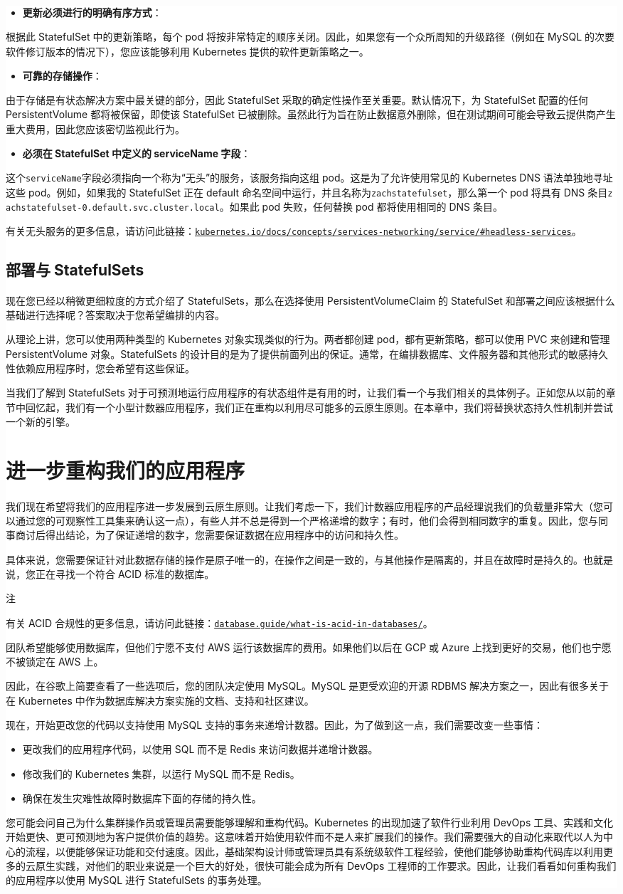 +   **更新必须进行的明确有序方式**：

根据此 StatefulSet 中的更新策略，每个 pod 将按非常特定的顺序关闭。因此，如果您有一个众所周知的升级路径（例如在 MySQL 的次要软件修订版本的情况下），您应该能够利用 Kubernetes 提供的软件更新策略之一。

+   **可靠的存储操作**：

由于存储是有状态解决方案中最关键的部分，因此 StatefulSet 采取的确定性操作至关重要。默认情况下，为 StatefulSet 配置的任何 PersistentVolume 都将被保留，即使该 StatefulSet 已被删除。虽然此行为旨在防止数据意外删除，但在测试期间可能会导致云提供商产生重大费用，因此您应该密切监视此行为。

+   **必须在 StatefulSet 中定义的 serviceName 字段**：

这个`serviceName`字段必须指向一个称为“无头”的服务，该服务指向这组 pod。这是为了允许使用常见的 Kubernetes DNS 语法单独地寻址这些 pod。例如，如果我的 StatefulSet 正在 default 命名空间中运行，并且名称为`zachstatefulset`，那么第一个 pod 将具有 DNS 条目`zachstatefulset-0.default.svc.cluster.local`。如果此 pod 失败，任何替换 pod 都将使用相同的 DNS 条目。

有关无头服务的更多信息，请访问此链接：[`kubernetes.io/docs/concepts/services-networking/service/#headless-services`](https://kubernetes.io/docs/concepts/services-networking/service/#headless-services)。

## 部署与 StatefulSets

现在您已经以稍微更细粒度的方式介绍了 StatefulSets，那么在选择使用 PersistentVolumeClaim 的 StatefulSet 和部署之间应该根据什么基础进行选择呢？答案取决于您希望编排的内容。

从理论上讲，您可以使用两种类型的 Kubernetes 对象实现类似的行为。两者都创建 pod，都有更新策略，都可以使用 PVC 来创建和管理 PersistentVolume 对象。StatefulSets 的设计目的是为了提供前面列出的保证。通常，在编排数据库、文件服务器和其他形式的敏感持久性依赖应用程序时，您会希望有这些保证。

当我们了解到 StatefulSets 对于可预测地运行应用程序的有状态组件是有用的时，让我们看一个与我们相关的具体例子。正如您从以前的章节中回忆起，我们有一个小型计数器应用程序，我们正在重构以利用尽可能多的云原生原则。在本章中，我们将替换状态持久性机制并尝试一个新的引擎。

# 进一步重构我们的应用程序

我们现在希望将我们的应用程序进一步发展到云原生原则。让我们考虑一下，我们计数器应用程序的产品经理说我们的负载量非常大（您可以通过您的可观察性工具集来确认这一点），有些人并不总是得到一个严格递增的数字；有时，他们会得到相同数字的重复。因此，您与同事商讨后得出结论，为了保证递增的数字，您需要保证数据在应用程序中的访问和持久性。

具体来说，您需要保证针对此数据存储的操作是原子唯一的，在操作之间是一致的，与其他操作是隔离的，并且在故障时是持久的。也就是说，您正在寻找一个符合 ACID 标准的数据库。

注

有关 ACID 合规性的更多信息，请访问此链接：[`database.guide/what-is-acid-in-databases/`](https://database.guide/what-is-acid-in-databases/)。

团队希望能够使用数据库，但他们宁愿不支付 AWS 运行该数据库的费用。如果他们以后在 GCP 或 Azure 上找到更好的交易，他们也宁愿不被锁定在 AWS 上。

因此，在谷歌上简要查看了一些选项后，您的团队决定使用 MySQL。MySQL 是更受欢迎的开源 RDBMS 解决方案之一，因此有很多关于在 Kubernetes 中作为数据库解决方案实施的文档、支持和社区建议。

现在，开始更改您的代码以支持使用 MySQL 支持的事务来递增计数器。因此，为了做到这一点，我们需要改变一些事情：

+   更改我们的应用程序代码，以使用 SQL 而不是 Redis 来访问数据并递增计数器。

+   修改我们的 Kubernetes 集群，以运行 MySQL 而不是 Redis。

+   确保在发生灾难性故障时数据库下面的存储的持久性。

您可能会问自己为什么集群操作员或管理员需要能够理解和重构代码。Kubernetes 的出现加速了软件行业利用 DevOps 工具、实践和文化开始更快、更可预测地为客户提供价值的趋势。这意味着开始使用软件而不是人来扩展我们的操作。我们需要强大的自动化来取代以人为中心的流程，以便能够保证功能和交付速度。因此，基础架构设计师或管理员具有系统级软件工程经验，使他们能够协助重构代码库以利用更多的云原生实践，对他们的职业来说是一个巨大的好处，很快可能会成为所有 DevOps 工程师的工作要求。因此，让我们看看如何重构我们的应用程序以使用 MySQL 进行 StatefulSets 的事务处理。
